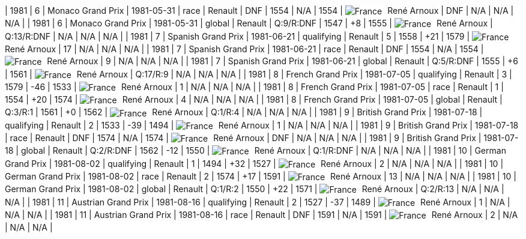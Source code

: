 | 1981 | 6 | Monaco Grand Prix | 1981-05-31 | race | Renault | DNF | 1554 | N/A | 1554 | <img src="https://upload.wikimedia.org/wikipedia/commons/c/c3/Flag_of_France.svg" alt="France" width="20" height="auto" style="vertical-align: middle; margin-right: 5px;" onerror="this.outerHTML='🇫🇷'; this.style.marginRight='5px';"/> René Arnoux | DNF | N/A | N/A | N/A |
| 1981 | 6 | Monaco Grand Prix | 1981-05-31 | global | Renault | Q:9/R:DNF | 1547 | +8 | 1555 | <img src="https://upload.wikimedia.org/wikipedia/commons/c/c3/Flag_of_France.svg" alt="France" width="20" height="auto" style="vertical-align: middle; margin-right: 5px;" onerror="this.outerHTML='🇫🇷'; this.style.marginRight='5px';"/> René Arnoux | Q:13/R:DNF | N/A | N/A | N/A |
| 1981 | 7 | Spanish Grand Prix | 1981-06-21 | qualifying | Renault | 5 | 1558 | +21 | 1579 | <img src="https://upload.wikimedia.org/wikipedia/commons/c/c3/Flag_of_France.svg" alt="France" width="20" height="auto" style="vertical-align: middle; margin-right: 5px;" onerror="this.outerHTML='🇫🇷'; this.style.marginRight='5px';"/> René Arnoux | 17 | N/A | N/A | N/A |
| 1981 | 7 | Spanish Grand Prix | 1981-06-21 | race | Renault | DNF | 1554 | N/A | 1554 | <img src="https://upload.wikimedia.org/wikipedia/commons/c/c3/Flag_of_France.svg" alt="France" width="20" height="auto" style="vertical-align: middle; margin-right: 5px;" onerror="this.outerHTML='🇫🇷'; this.style.marginRight='5px';"/> René Arnoux | 9 | N/A | N/A | N/A |
| 1981 | 7 | Spanish Grand Prix | 1981-06-21 | global | Renault | Q:5/R:DNF | 1555 | +6 | 1561 | <img src="https://upload.wikimedia.org/wikipedia/commons/c/c3/Flag_of_France.svg" alt="France" width="20" height="auto" style="vertical-align: middle; margin-right: 5px;" onerror="this.outerHTML='🇫🇷'; this.style.marginRight='5px';"/> René Arnoux | Q:17/R:9 | N/A | N/A | N/A |
| 1981 | 8 | French Grand Prix | 1981-07-05 | qualifying | Renault | 3 | 1579 | -46 | 1533 | <img src="https://upload.wikimedia.org/wikipedia/commons/c/c3/Flag_of_France.svg" alt="France" width="20" height="auto" style="vertical-align: middle; margin-right: 5px;" onerror="this.outerHTML='🇫🇷'; this.style.marginRight='5px';"/> René Arnoux | 1 | N/A | N/A | N/A |
| 1981 | 8 | French Grand Prix | 1981-07-05 | race | Renault | 1 | 1554 | +20 | 1574 | <img src="https://upload.wikimedia.org/wikipedia/commons/c/c3/Flag_of_France.svg" alt="France" width="20" height="auto" style="vertical-align: middle; margin-right: 5px;" onerror="this.outerHTML='🇫🇷'; this.style.marginRight='5px';"/> René Arnoux | 4 | N/A | N/A | N/A |
| 1981 | 8 | French Grand Prix | 1981-07-05 | global | Renault | Q:3/R:1 | 1561 | +0 | 1562 | <img src="https://upload.wikimedia.org/wikipedia/commons/c/c3/Flag_of_France.svg" alt="France" width="20" height="auto" style="vertical-align: middle; margin-right: 5px;" onerror="this.outerHTML='🇫🇷'; this.style.marginRight='5px';"/> René Arnoux | Q:1/R:4 | N/A | N/A | N/A |
| 1981 | 9 | British Grand Prix | 1981-07-18 | qualifying | Renault | 2 | 1533 | -39 | 1494 | <img src="https://upload.wikimedia.org/wikipedia/commons/c/c3/Flag_of_France.svg" alt="France" width="20" height="auto" style="vertical-align: middle; margin-right: 5px;" onerror="this.outerHTML='🇫🇷'; this.style.marginRight='5px';"/> René Arnoux | 1 | N/A | N/A | N/A |
| 1981 | 9 | British Grand Prix | 1981-07-18 | race | Renault | DNF | 1574 | N/A | 1574 | <img src="https://upload.wikimedia.org/wikipedia/commons/c/c3/Flag_of_France.svg" alt="France" width="20" height="auto" style="vertical-align: middle; margin-right: 5px;" onerror="this.outerHTML='🇫🇷'; this.style.marginRight='5px';"/> René Arnoux | DNF | N/A | N/A | N/A |
| 1981 | 9 | British Grand Prix | 1981-07-18 | global | Renault | Q:2/R:DNF | 1562 | -12 | 1550 | <img src="https://upload.wikimedia.org/wikipedia/commons/c/c3/Flag_of_France.svg" alt="France" width="20" height="auto" style="vertical-align: middle; margin-right: 5px;" onerror="this.outerHTML='🇫🇷'; this.style.marginRight='5px';"/> René Arnoux | Q:1/R:DNF | N/A | N/A | N/A |
| 1981 | 10 | German Grand Prix | 1981-08-02 | qualifying | Renault | 1 | 1494 | +32 | 1527 | <img src="https://upload.wikimedia.org/wikipedia/commons/c/c3/Flag_of_France.svg" alt="France" width="20" height="auto" style="vertical-align: middle; margin-right: 5px;" onerror="this.outerHTML='🇫🇷'; this.style.marginRight='5px';"/> René Arnoux | 2 | N/A | N/A | N/A |
| 1981 | 10 | German Grand Prix | 1981-08-02 | race | Renault | 2 | 1574 | +17 | 1591 | <img src="https://upload.wikimedia.org/wikipedia/commons/c/c3/Flag_of_France.svg" alt="France" width="20" height="auto" style="vertical-align: middle; margin-right: 5px;" onerror="this.outerHTML='🇫🇷'; this.style.marginRight='5px';"/> René Arnoux | 13 | N/A | N/A | N/A |
| 1981 | 10 | German Grand Prix | 1981-08-02 | global | Renault | Q:1/R:2 | 1550 | +22 | 1571 | <img src="https://upload.wikimedia.org/wikipedia/commons/c/c3/Flag_of_France.svg" alt="France" width="20" height="auto" style="vertical-align: middle; margin-right: 5px;" onerror="this.outerHTML='🇫🇷'; this.style.marginRight='5px';"/> René Arnoux | Q:2/R:13 | N/A | N/A | N/A |
| 1981 | 11 | Austrian Grand Prix | 1981-08-16 | qualifying | Renault | 2 | 1527 | -37 | 1489 | <img src="https://upload.wikimedia.org/wikipedia/commons/c/c3/Flag_of_France.svg" alt="France" width="20" height="auto" style="vertical-align: middle; margin-right: 5px;" onerror="this.outerHTML='🇫🇷'; this.style.marginRight='5px';"/> René Arnoux | 1 | N/A | N/A | N/A |
| 1981 | 11 | Austrian Grand Prix | 1981-08-16 | race | Renault | DNF | 1591 | N/A | 1591 | <img src="https://upload.wikimedia.org/wikipedia/commons/c/c3/Flag_of_France.svg" alt="France" width="20" height="auto" style="vertical-align: middle; margin-right: 5px;" onerror="this.outerHTML='🇫🇷'; this.style.marginRight='5px';"/> René Arnoux | 2 | N/A | N/A | N/A |